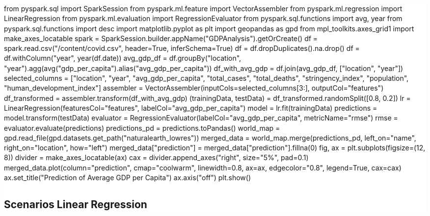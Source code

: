 from pyspark.sql import SparkSession
from pyspark.ml.feature import VectorAssembler
from pyspark.ml.regression import LinearRegression
from pyspark.ml.evaluation import RegressionEvaluator
from pyspark.sql.functions import avg, year
from pyspark.sql.functions import desc
import matplotlib.pyplot as plt
import geopandas as gpd
from mpl_toolkits.axes_grid1 import make_axes_locatable
spark = SparkSession.builder.appName("GDPAnalysis").getOrCreate()
df = spark.read.csv("/content/covid.csv", header=True, inferSchema=True)
df = df.dropDuplicates().na.drop()
df = df.withColumn("year", year(df.date))
avg_gdp_df = df.groupBy("location", "year").agg(avg("gdp_per_capita").alias("avg_gdp_per_capita"))
df_with_avg_gdp = df.join(avg_gdp_df, ["location", "year"])
selected_columns = ["location", "year", "avg_gdp_per_capita", "total_cases", "total_deaths", "stringency_index", "population", "human_development_index"]
assembler = VectorAssembler(inputCols=selected_columns[3:], outputCol="features")
df_transformed = assembler.transform(df_with_avg_gdp)
(trainingData, testData) = df_transformed.randomSplit([0.8, 0.2])
lr = LinearRegression(featuresCol="features", labelCol="avg_gdp_per_capita")
model = lr.fit(trainingData)
predictions = model.transform(testData)
evaluator = RegressionEvaluator(labelCol="avg_gdp_per_capita", metricName="rmse")
rmse = evaluator.evaluate(predictions)
predictions_pd = predictions.toPandas()
world_map = gpd.read_file(gpd.datasets.get_path("naturalearth_lowres"))
merged_data = world_map.merge(predictions_pd, left_on="name", right_on="location", how="left")
merged_data["prediction"] = merged_data["prediction"].fillna(0)
fig, ax = plt.subplots(figsize=(12, 8))
divider = make_axes_locatable(ax)
cax = divider.append_axes("right", size="5%", pad=0.1)
merged_data.plot(column="prediction", cmap="coolwarm", linewidth=0.8, ax=ax, edgecolor="0.8", legend=True, cax=cax)
ax.set_title("Prediction of Average GDP per Capita")
ax.axis("off")
plt.show()
    </code>
  </pre>
</div>

## Scenarios Linear Regression